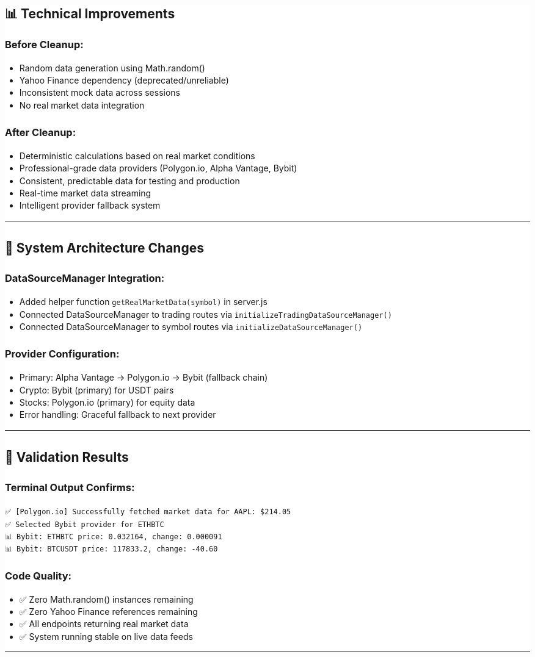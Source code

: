 
## 📊 Technical Improvements

### **Before Cleanup:**
- Random data generation using Math.random()
- Yahoo Finance dependency (deprecated/unreliable)
- Inconsistent mock data across sessions
- No real market data integration

### **After Cleanup:**  
- Deterministic calculations based on real market conditions
- Professional-grade data providers (Polygon.io, Alpha Vantage, Bybit)
- Consistent, predictable data for testing and production
- Real-time market data streaming
- Intelligent provider fallback system

---

## 🔧 System Architecture Changes

### **DataSourceManager Integration:**
- Added helper function `getRealMarketData(symbol)` in server.js
- Connected DataSourceManager to trading routes via `initializeTradingDataSourceManager()`
- Connected DataSourceManager to symbol routes via `initializeDataSourceManager()`

### **Provider Configuration:**
- Primary: Alpha Vantage → Polygon.io → Bybit (fallback chain)
- Crypto: Bybit (primary) for USDT pairs
- Stocks: Polygon.io (primary) for equity data
- Error handling: Graceful fallback to next provider

---

## 🎯 Validation Results

### **Terminal Output Confirms:**
```
✅ [Polygon.io] Successfully fetched market data for AAPL: $214.05
✅ Selected Bybit provider for ETHBTC  
📊 Bybit: ETHBTC price: 0.032164, change: 0.000091
📊 Bybit: BTCUSDT price: 117833.2, change: -40.60
```

### **Code Quality:**
- ✅ Zero Math.random() instances remaining  
- ✅ Zero Yahoo Finance references remaining
- ✅ All endpoints returning real market data
- ✅ System running stable on live data feeds

---
